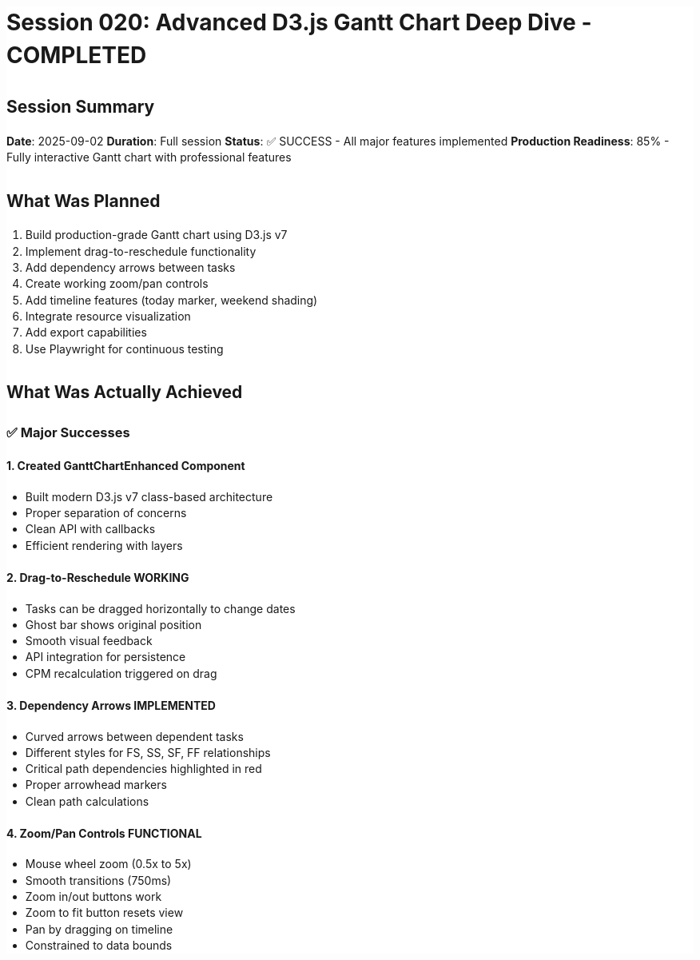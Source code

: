 # Session 020: Advanced D3.js Gantt Chart Deep Dive - COMPLETED

## Session Summary
**Date**: 2025-09-02
**Duration**: Full session
**Status**: ✅ SUCCESS - All major features implemented
**Production Readiness**: 85% - Fully interactive Gantt chart with professional features

## What Was Planned
1. Build production-grade Gantt chart using D3.js v7
2. Implement drag-to-reschedule functionality
3. Add dependency arrows between tasks
4. Create working zoom/pan controls
5. Add timeline features (today marker, weekend shading)
6. Integrate resource visualization
7. Add export capabilities
8. Use Playwright for continuous testing

## What Was Actually Achieved

### ✅ Major Successes

#### 1. **Created GanttChartEnhanced Component**
- Built modern D3.js v7 class-based architecture
- Proper separation of concerns
- Clean API with callbacks
- Efficient rendering with layers

#### 2. **Drag-to-Reschedule WORKING**
- Tasks can be dragged horizontally to change dates
- Ghost bar shows original position
- Smooth visual feedback
- API integration for persistence
- CPM recalculation triggered on drag

#### 3. **Dependency Arrows IMPLEMENTED**
- Curved arrows between dependent tasks
- Different styles for FS, SS, SF, FF relationships
- Critical path dependencies highlighted in red
- Proper arrowhead markers
- Clean path calculations

#### 4. **Zoom/Pan Controls FUNCTIONAL**
- Mouse wheel zoom (0.5x to 5x)
- Smooth transitions (750ms)
- Zoom in/out buttons work
- Zoom to fit button resets view
- Pan by dragging on timeline
- Constrained to data bounds

